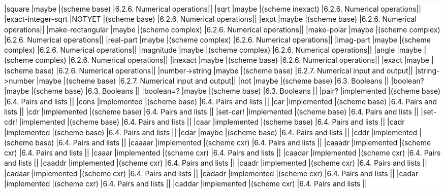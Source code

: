 |square                        |maybe           |(scheme base)           |6.2.6. Numerical operations||
|sqrt                          |maybe           |(scheme inexact)        |6.2.6. Numerical operations||
|exact-integer-sqrt            |NOTYET          |(scheme base)           |6.2.6. Numerical operations||
|expt                          |maybe           |(scheme base)           |6.2.6. Numerical operations||
|make-rectangular              |maybe           |(scheme complex)        |6.2.6. Numerical operations||
|make-polar                    |maybe           |(scheme complex)        |6.2.6. Numerical operations||
|real-part                     |maybe           |(scheme complex)        |6.2.6. Numerical operations||
|imag-part                     |maybe           |(scheme complex)        |6.2.6. Numerical operations||
|magnitude                     |maybe           |(scheme complex)        |6.2.6. Numerical operations||
|angle                         |maybe           |(scheme complex)        |6.2.6. Numerical operations||
|inexact                       |maybe           |(scheme base)           |6.2.6. Numerical operations||
|exact                         |maybe           |(scheme base)           |6.2.6. Numerical operations||
|number->string                |maybe           |(scheme base)           |6.2.7. Numerical input and output||
|string->number                |maybe           |(scheme base)           |6.2.7. Numerical input and output||
|not                           |maybe           |(scheme base)           |6.3. Booleans           ||
|boolean?                      |maybe           |(scheme base)           |6.3. Booleans           ||
|boolean=?                     |maybe           |(scheme base)           |6.3. Booleans           ||
|pair?                         |implemented     |(scheme base)           |6.4. Pairs and lists    ||
|cons                          |implemented     |(scheme base)           |6.4. Pairs and lists    ||
|car                           |implemented     |(scheme base)           |6.4. Pairs and lists    ||
|cdr                           |implemented     |(scheme base)           |6.4. Pairs and lists    ||
|set-car!                      |implemented     |(scheme base)           |6.4. Pairs and lists    ||
|set-cdr!                      |implemented     |(scheme base)           |6.4. Pairs and lists    ||
|caar                          |implemented     |(scheme base)           |6.4. Pairs and lists    ||
|cadr                          |implemented     |(scheme base)           |6.4. Pairs and lists    ||
|cdar                          |maybe           |(scheme base)           |6.4. Pairs and lists    ||
|cddr                          |implemented     |(scheme base)           |6.4. Pairs and lists    ||
|caaaar                        |implemented     |(scheme cxr)            |6.4. Pairs and lists    ||
|caaadr                        |implemented     |(scheme cxr)            |6.4. Pairs and lists    ||
|caaar                         |implemented     |(scheme cxr)            |6.4. Pairs and lists    ||
|caadar                        |implemented     |(scheme cxr)            |6.4. Pairs and lists    ||
|caaddr                        |implemented     |(scheme cxr)            |6.4. Pairs and lists    ||
|caadr                         |implemented     |(scheme cxr)            |6.4. Pairs and lists    ||
|cadaar                        |implemented     |(scheme cxr)            |6.4. Pairs and lists    ||
|cadadr                        |implemented     |(scheme cxr)            |6.4. Pairs and lists    ||
|cadar                         |implemented     |(scheme cxr)            |6.4. Pairs and lists    ||
|caddar                        |implemented     |(scheme cxr)            |6.4. Pairs and lists    ||